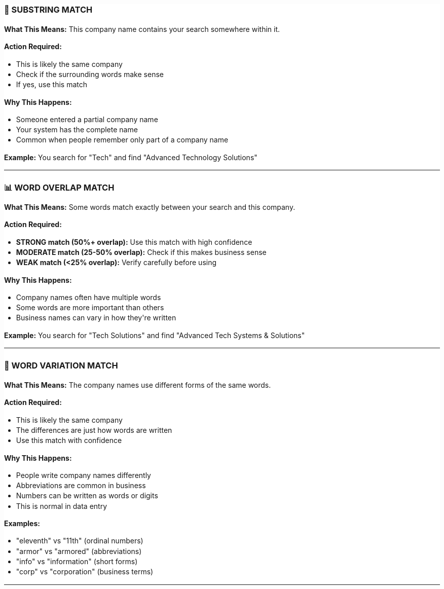
### 📍 SUBSTRING MATCH
**What This Means:** This company name contains your search somewhere within it.

**Action Required:**
- This is likely the same company
- Check if the surrounding words make sense
- If yes, use this match

**Why This Happens:**
- Someone entered a partial company name
- Your system has the complete name
- Common when people remember only part of a company name

**Example:** You search for "Tech" and find "Advanced Technology Solutions"

---

### 📊 WORD OVERLAP MATCH
**What This Means:** Some words match exactly between your search and this company.

**Action Required:**
- **STRONG match (50%+ overlap):** Use this match with high confidence
- **MODERATE match (25-50% overlap):** Check if this makes business sense
- **WEAK match (<25% overlap):** Verify carefully before using

**Why This Happens:**
- Company names often have multiple words
- Some words are more important than others
- Business names can vary in how they're written

**Example:** You search for "Tech Solutions" and find "Advanced Tech Systems & Solutions"

---

### 🔗 WORD VARIATION MATCH
**What This Means:** The company names use different forms of the same words.

**Action Required:**
- This is likely the same company
- The differences are just how words are written
- Use this match with confidence

**Why This Happens:**
- People write company names differently
- Abbreviations are common in business
- Numbers can be written as words or digits
- This is normal in data entry

**Examples:**
- "eleventh" vs "11th" (ordinal numbers)
- "armor" vs "armored" (abbreviations)
- "info" vs "information" (short forms)
- "corp" vs "corporation" (business terms)

---